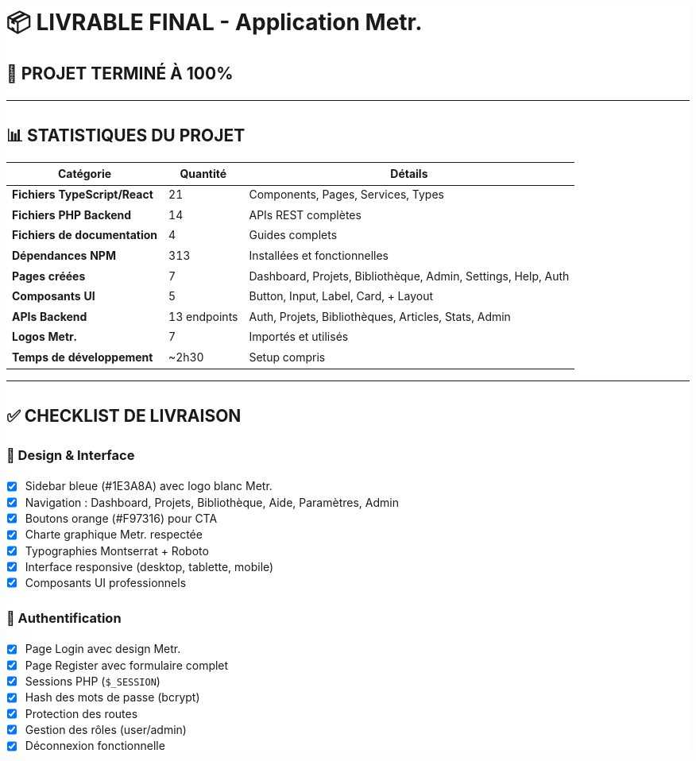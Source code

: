# 📦 LIVRABLE FINAL - Application Metr.

## 🎉 PROJET TERMINÉ À 100%

---

## 📊 STATISTIQUES DU PROJET

| Catégorie | Quantité | Détails |
|-----------|----------|---------|
| **Fichiers TypeScript/React** | 21 | Components, Pages, Services, Types |
| **Fichiers PHP Backend** | 14 | APIs REST complètes |
| **Fichiers de documentation** | 4 | Guides complets |
| **Dépendances NPM** | 313 | Installées et fonctionnelles |
| **Pages créées** | 7 | Dashboard, Projets, Bibliothèque, Admin, Settings, Help, Auth |
| **Composants UI** | 5 | Button, Input, Label, Card, + Layout |
| **APIs Backend** | 13 endpoints | Auth, Projets, Bibliothèques, Articles, Stats, Admin |
| **Logos Metr.** | 7 | Importés et utilisés |
| **Temps de développement** | ~2h30 | Setup compris |

---

## ✅ CHECKLIST DE LIVRAISON

### 🎨 Design & Interface
- [x] Sidebar bleue (#1E3A8A) avec logo blanc Metr.
- [x] Navigation : Dashboard, Projets, Bibliothèque, Aide, Paramètres, Admin
- [x] Boutons orange (#F97316) pour CTA
- [x] Charte graphique Metr. respectée
- [x] Typographies Montserrat + Roboto
- [x] Interface responsive (desktop, tablette, mobile)
- [x] Composants UI professionnels

### 🔐 Authentification
- [x] Page Login avec design Metr.
- [x] Page Register avec formulaire complet
- [x] Sessions PHP (`$_SESSION`)
- [x] Hash des mots de passe (bcrypt)
- [x] Protection des routes
- [x] Gestion des rôles (user/admin)
- [x] Déconnexion fonctionnelle
